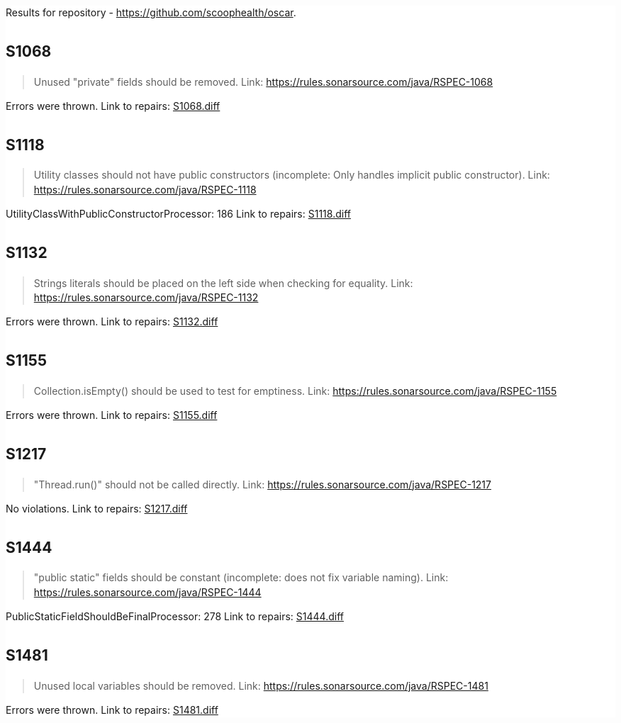 Results for repository - https://github.com/scoophealth/oscar.

## S1068
> Unused "private" fields should be removed. Link: https://rules.sonarsource.com/java/RSPEC-1068

Errors were thrown.
Link to repairs: [S1068.diff](/oscar/S1068.diff)


## S1118
> Utility classes should not have public constructors (incomplete: Only handles implicit public constructor). Link: https://rules.sonarsource.com/java/RSPEC-1118

UtilityClassWithPublicConstructorProcessor: 186
Link to repairs: [S1118.diff](/oscar/S1118.diff)


## S1132
> Strings literals should be placed on the left side when checking for equality. Link: https://rules.sonarsource.com/java/RSPEC-1132

Errors were thrown.
Link to repairs: [S1132.diff](/oscar/S1132.diff)


## S1155
> Collection.isEmpty() should be used to test for emptiness. Link: https://rules.sonarsource.com/java/RSPEC-1155

Errors were thrown.
Link to repairs: [S1155.diff](/oscar/S1155.diff)


## S1217
> "Thread.run()" should not be called directly. Link: https://rules.sonarsource.com/java/RSPEC-1217

No violations.
Link to repairs: [S1217.diff](/oscar/S1217.diff)


## S1444
> "public static" fields should be constant (incomplete: does not fix variable naming). Link: https://rules.sonarsource.com/java/RSPEC-1444

PublicStaticFieldShouldBeFinalProcessor: 278
Link to repairs: [S1444.diff](/oscar/S1444.diff)


## S1481
> Unused local variables should be removed. Link: https://rules.sonarsource.com/java/RSPEC-1481

Errors were thrown.
Link to repairs: [S1481.diff](/oscar/S1481.diff)
